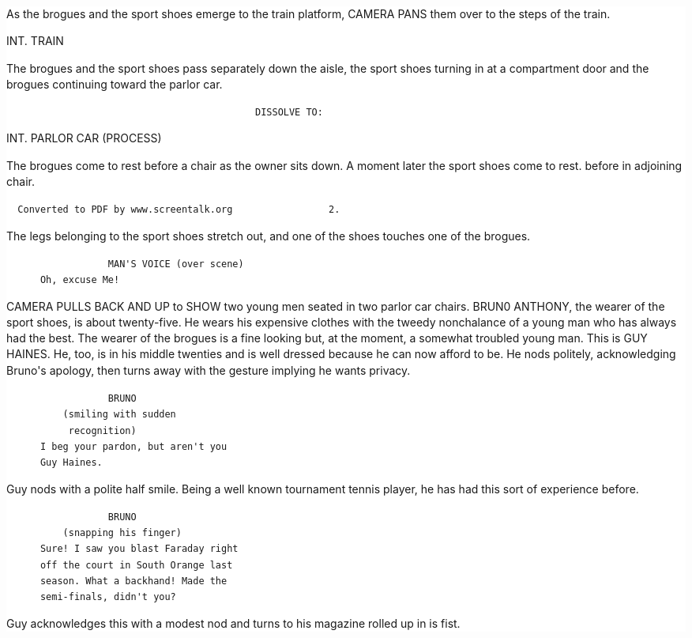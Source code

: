 As the brogues and the sport shoes emerge to the train
platform, CAMERA PANS them over to the steps of the train.


INT. TRAIN

The brogues and the sport shoes pass separately down the
aisle, the sport shoes turning in at a compartment door and
the brogues continuing toward the parlor car.

                                                DISSOLVE TO:


INT. PARLOR CAR (PROCESS)

The brogues come to rest before a chair as the owner sits
down. A moment later the sport shoes come to rest. before
in adjoining chair.

      Converted to PDF by www.screentalk.org                 2.



The legs belonging to the sport shoes stretch out, and one
of the shoes touches one of the brogues.

                      MAN'S VOICE (over scene)
          Oh, excuse Me!

CAMERA PULLS BACK AND UP to SHOW two young men seated in two
parlor car chairs. BRUN0 ANTHONY, the wearer of the sport
shoes, is about twenty-five. He wears his expensive clothes
with the tweedy nonchalance of a young man who has always
had the best. The wearer of the brogues is a fine looking
but, at the moment, a somewhat troubled young man. This is
GUY HAINES. He, too, is in his middle twenties and is well
dressed because he can now afford to be. He nods politely,
acknowledging Bruno's apology, then turns away with the
gesture implying he wants privacy.

                      BRUNO
              (smiling with sudden
               recognition)
          I beg your pardon, but aren't you
          Guy Haines.

Guy nods with a polite half smile. Being a well known
tournament tennis player, he has had this sort of experience
before.

                      BRUNO
              (snapping his finger)
          Sure! I saw you blast Faraday right
          off the court in South Orange last
          season. What a backhand! Made the
          semi-finals, didn't you?

Guy acknowledges this with a modest nod and turns to his
magazine rolled up in is fist.
